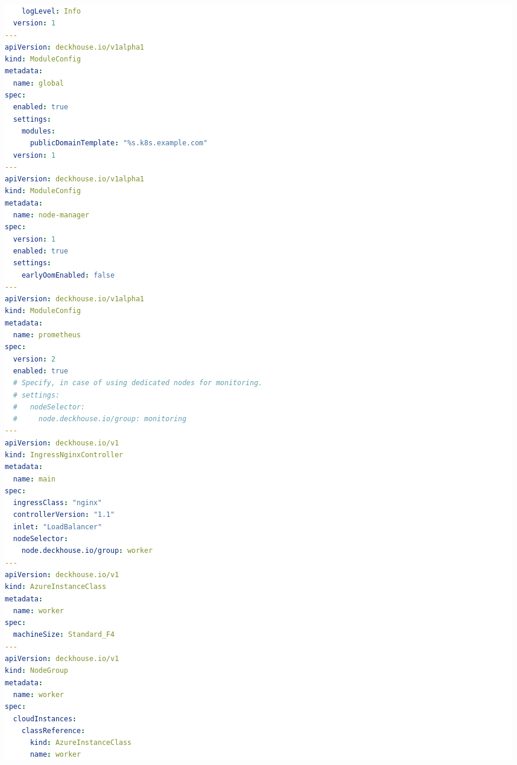 ```yaml
    logLevel: Info
  version: 1
---
apiVersion: deckhouse.io/v1alpha1
kind: ModuleConfig
metadata:
  name: global
spec:
  enabled: true
  settings:
    modules:
      publicDomainTemplate: "%s.k8s.example.com"
  version: 1
---
apiVersion: deckhouse.io/v1alpha1
kind: ModuleConfig
metadata:
  name: node-manager
spec:
  version: 1
  enabled: true
  settings:
    earlyOomEnabled: false
---
apiVersion: deckhouse.io/v1alpha1
kind: ModuleConfig
metadata:
  name: prometheus
spec:
  version: 2
  enabled: true
  # Specify, in case of using dedicated nodes for monitoring.
  # settings:
  #   nodeSelector:
  #     node.deckhouse.io/group: monitoring
---
apiVersion: deckhouse.io/v1
kind: IngressNginxController
metadata:
  name: main
spec:
  ingressClass: "nginx"
  controllerVersion: "1.1"
  inlet: "LoadBalancer"
  nodeSelector:
    node.deckhouse.io/group: worker
---
apiVersion: deckhouse.io/v1
kind: AzureInstanceClass
metadata:
  name: worker
spec:
  machineSize: Standard_F4
---
apiVersion: deckhouse.io/v1
kind: NodeGroup
metadata:
  name: worker
spec:
  cloudInstances:
    classReference:
      kind: AzureInstanceClass
      name: worker
```